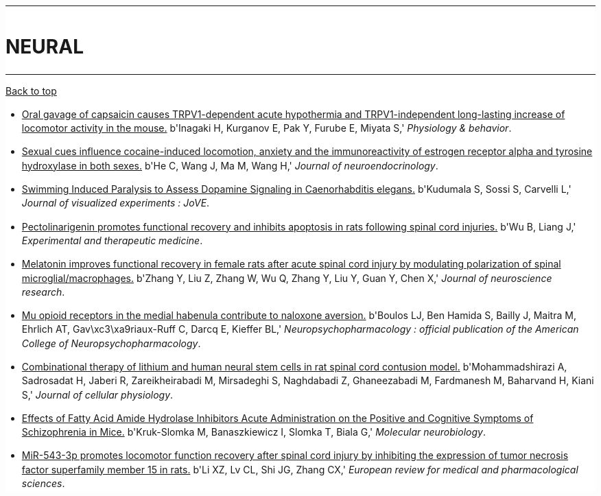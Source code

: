 ----
# NEURAL
----

[Back to top](#table-of-contents)

* [Oral gavage of capsaicin causes TRPV1-dependent acute hypothermia and TRPV1-independent long-lasting increase of locomotor activity in the mouse.](https://www.ncbi.nlm.nih.gov/pubmed/31009639)
b'Inagaki H, Kurganov E, Pak Y, Furube E, Miyata S,'
*Physiology & behavior*.  

* [Sexual cues influence cocaine-induced locomotion, anxiety and the immunoreactivity of estrogen receptor alpha and tyrosine hydroxylase in both sexes.](https://www.ncbi.nlm.nih.gov/pubmed/31009113)
b'He C, Wang J, Ma M, Wang H,'
*Journal of neuroendocrinology*.  

* [Swimming Induced Paralysis to Assess Dopamine Signaling in Caenorhabditis elegans.](https://www.ncbi.nlm.nih.gov/pubmed/31009010)
b'Kudumala S, Sossi S, Carvelli L,'
*Journal of visualized experiments : JoVE*.  

* [Pectolinarigenin promotes functional recovery and inhibits apoptosis in rats following spinal cord injuries.](https://www.ncbi.nlm.nih.gov/pubmed/31007732)
b'Wu B, Liang J,'
*Experimental and therapeutic medicine*.  

* [Melatonin improves functional recovery in female rats after acute spinal cord injury by modulating polarization of spinal microglial/macrophages.](https://www.ncbi.nlm.nih.gov/pubmed/31006904)
b'Zhang Y, Liu Z, Zhang W, Wu Q, Zhang Y, Liu Y, Guan Y, Chen X,'
*Journal of neuroscience research*.  

* [Mu opioid receptors in the medial habenula contribute to naloxone aversion.](https://www.ncbi.nlm.nih.gov/pubmed/31005059)
b'Boulos LJ, Ben Hamida S, Bailly J, Maitra M, Ehrlich AT, Gav\xc3\xa9riaux-Ruff C, Darcq E, Kieffer BL,'
*Neuropsychopharmacology : official publication of the American College of Neuropsychopharmacology*.  

* [Combinational therapy of lithium and human neural stem cells in rat spinal cord contusion model.](https://www.ncbi.nlm.nih.gov/pubmed/31004353)
b'Mohammadshirazi A, Sadrosadat H, Jaberi R, Zareikheirabadi M, Mirsadeghi S, Naghdabadi Z, Ghaneezabadi M, Fardmanesh M, Baharvand H, Kiani S,'
*Journal of cellular physiology*.  

* [Effects of Fatty Acid Amide Hydrolase Inhibitors Acute Administration on the Positive and Cognitive Symptoms of Schizophrenia in Mice.](https://www.ncbi.nlm.nih.gov/pubmed/31004320)
b'Kruk-Slomka M, Banaszkiewicz I, Slomka T, Biala G,'
*Molecular neurobiology*.  

* [MiR-543-3p promotes locomotor function recovery after spinal cord injury by inhibiting the expression of tumor necrosis factor superfamily member 15 in rats.](https://www.ncbi.nlm.nih.gov/pubmed/31002119)
b'Li XZ, Lv CL, Shi JG, Zhang CX,'
*European review for medical and pharmacological sciences*.  
